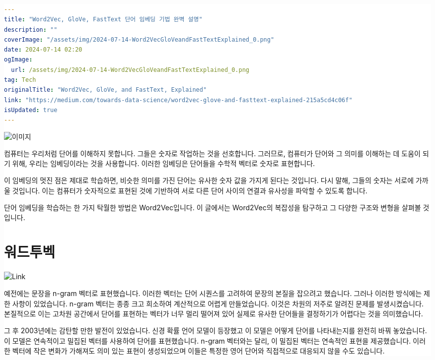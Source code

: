 ```yaml
---
title: "Word2Vec, GloVe, FastText 단어 임베딩 기법 완벽 설명"
description: ""
coverImage: "/assets/img/2024-07-14-Word2VecGloVeandFastTextExplained_0.png"
date: 2024-07-14 02:20
ogImage:
  url: /assets/img/2024-07-14-Word2VecGloVeandFastTextExplained_0.png
tag: Tech
originalTitle: "Word2Vec, GloVe, and FastText, Explained"
link: "https://medium.com/towards-data-science/word2vec-glove-and-fasttext-explained-215a5cd4c06f"
isUpdated: true
---
```


![이미지](/assets/img/2024-07-14-Word2VecGloVeandFastTextExplained_0.png)

컴퓨터는 우리처럼 단어를 이해하지 못합니다. 그들은 숫자로 작업하는 것을 선호합니다. 그러므로, 컴퓨터가 단어와 그 의미를 이해하는 데 도움이 되기 위해, 우리는 임베딩이라는 것을 사용합니다. 이러한 임베딩은 단어들을 수학적 벡터로 숫자로 표현합니다.

이 임베딩의 멋진 점은 제대로 학습하면, 비슷한 의미를 가진 단어는 유사한 숫자 값을 가지게 된다는 것입니다. 다시 말해, 그들의 숫자는 서로에 가까울 것입니다. 이는 컴퓨터가 숫자적으로 표현된 것에 기반하여 서로 다른 단어 사이의 연결과 유사성을 파악할 수 있도록 합니다.

단어 임베딩을 학습하는 한 가지 탁월한 방법은 Word2Vec입니다. 이 글에서는 Word2Vec의 복잡성을 탐구하고 그 다양한 구조와 변형을 살펴볼 것입니다.



<ins class="adsbygoogle"
     style="display:block"
     data-ad-client="ca-pub-4877378276818686"
     data-ad-slot="1107185301"
     data-ad-format="auto"
     data-full-width-responsive="true"></ins>

<script>
     (adsbygoogle = window.adsbygoogle || []).push({});
</script>

# 워드투벡

![Link](/assets/img/2024-07-14-Word2VecGloVeandFastTextExplained_1.png)

예전에는 문장을 n-gram 벡터로 표현했습니다. 이러한 벡터는 단어 시퀀스를 고려하여 문장의 본질을 잡으려고 했습니다. 그러나 이러한 방식에는 제한 사항이 있었습니다. n-gram 벡터는 종종 크고 희소하여 계산적으로 어렵게 만들었습니다. 이것은 차원의 저주로 알려진 문제를 발생시켰습니다. 본질적으로 이는 고차원 공간에서 단어를 표현하는 벡터가 너무 멀리 떨어져 있어 실제로 유사한 단어들을 결정하기가 어렵다는 것을 의미했습니다.

그 후 2003년에는 감탄할 만한 발전이 있었습니다. 신경 확률 언어 모델이 등장했고 이 모델은 어떻게 단어를 나타내는지를 완전히 바꿔 놓았습니다. 이 모델은 연속적이고 밀집된 벡터를 사용하여 단어를 표현했습니다. n-gram 벡터와는 달리, 이 밀집된 벡터는 연속적인 표현을 제공했습니다. 이러한 벡터에 작은 변화가 가해져도 의미 있는 표현이 생성되었으며 이들은 특정한 영어 단어와 직접적으로 대응되지 않을 수도 있습니다.



<ins class="adsbygoogle"
     style="display:block"
     data-ad-client="ca-pub-4877378276818686"
     data-ad-slot="1107185301"
     data-ad-format="auto"
     data-full-width-responsive="true"></ins>
